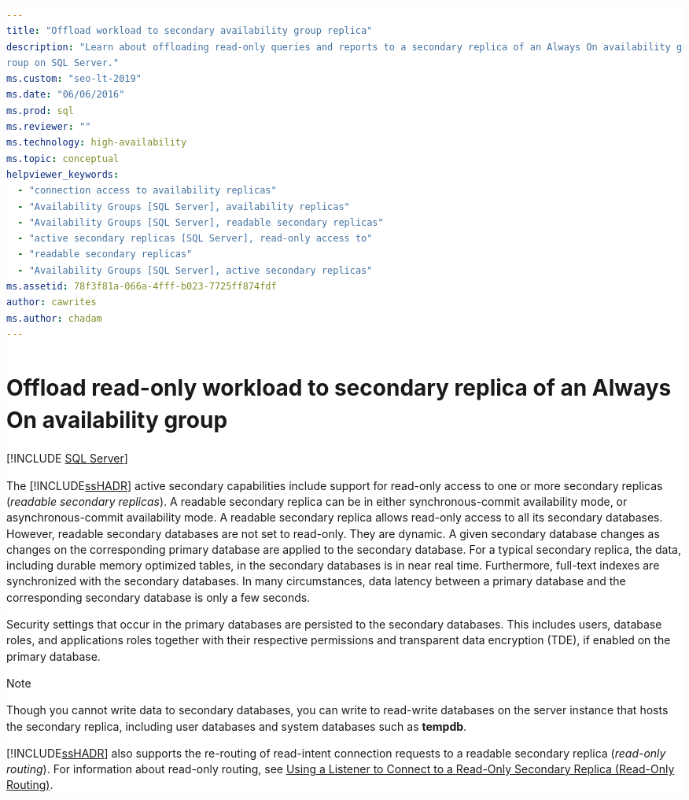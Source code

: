 ```yaml
---
title: "Offload workload to secondary availability group replica"
description: "Learn about offloading read-only queries and reports to a secondary replica of an Always On availability group on SQL Server."
ms.custom: "seo-lt-2019"
ms.date: "06/06/2016"
ms.prod: sql
ms.reviewer: ""
ms.technology: high-availability
ms.topic: conceptual
helpviewer_keywords: 
  - "connection access to availability replicas"
  - "Availability Groups [SQL Server], availability replicas"
  - "Availability Groups [SQL Server], readable secondary replicas"
  - "active secondary replicas [SQL Server], read-only access to"
  - "readable secondary replicas"
  - "Availability Groups [SQL Server], active secondary replicas"
ms.assetid: 78f3f81a-066a-4fff-b023-7725ff874fdf
author: cawrites
ms.author: chadam
---
```

# Offload read-only workload to secondary replica of an Always On availability group
[!INCLUDE [SQL Server](../../../includes/applies-to-version/sqlserver.md)]

  The [!INCLUDE[ssHADR](../../../includes/sshadr-md.md)] active secondary capabilities include support for read-only access to one or more secondary replicas (*readable secondary replicas*). A readable secondary replica can be in either synchronous-commit availability mode, or asynchronous-commit availability mode. A readable secondary replica allows read-only access to all its secondary databases. However, readable secondary databases are not set to read-only. They are dynamic. A given secondary database changes as changes on the corresponding primary database are applied to the secondary database. For a typical secondary replica, the data, including durable memory optimized tables, in the secondary databases is in near real time. Furthermore, full-text indexes are synchronized with the secondary databases. In many circumstances, data latency between a primary database and the corresponding secondary database is only a few seconds.  
  
 Security settings that occur in the primary databases are persisted to the secondary databases. This includes users, database roles, and applications roles together with their respective permissions and transparent data encryption (TDE), if enabled on the primary database.  
  
> [!NOTE]  
>  Though you cannot write data to secondary databases, you can write to read-write databases on the server instance that hosts the secondary replica, including user databases and system databases such as **tempdb**.  
  
 [!INCLUDE[ssHADR](../../../includes/sshadr-md.md)] also supports the re-routing of read-intent connection requests to a readable secondary replica (*read-only routing*). For information about read-only routing, see [Using a Listener to Connect to a Read-Only Secondary Replica (Read-Only Routing)](../../../database-engine/availability-groups/windows/listeners-client-connectivity-application-failover.md#ConnectToSecondary).  
  